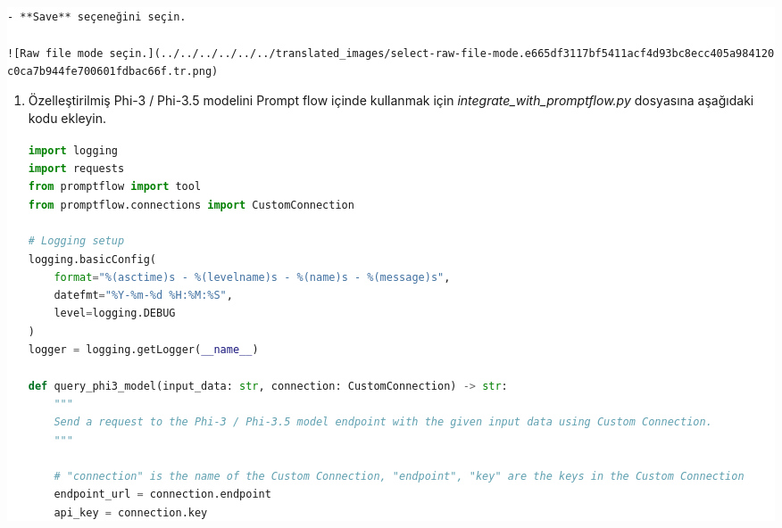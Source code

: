     - **Save** seçeneğini seçin.

    ![Raw file mode seçin.](../../../../../../translated_images/select-raw-file-mode.e665df3117bf5411acf4d93bc8ecc405a984120c0ca7b944fe700601fdbac66f.tr.png)

1. Özelleştirilmiş Phi-3 / Phi-3.5 modelini Prompt flow içinde kullanmak için *integrate_with_promptflow.py* dosyasına aşağıdaki kodu ekleyin.

    ```python
    import logging
    import requests
    from promptflow import tool
    from promptflow.connections import CustomConnection

    # Logging setup
    logging.basicConfig(
        format="%(asctime)s - %(levelname)s - %(name)s - %(message)s",
        datefmt="%Y-%m-%d %H:%M:%S",
        level=logging.DEBUG
    )
    logger = logging.getLogger(__name__)

    def query_phi3_model(input_data: str, connection: CustomConnection) -> str:
        """
        Send a request to the Phi-3 / Phi-3.5 model endpoint with the given input data using Custom Connection.
        """

        # "connection" is the name of the Custom Connection, "endpoint", "key" are the keys in the Custom Connection
        endpoint_url = connection.endpoint
        api_key = connection.key
